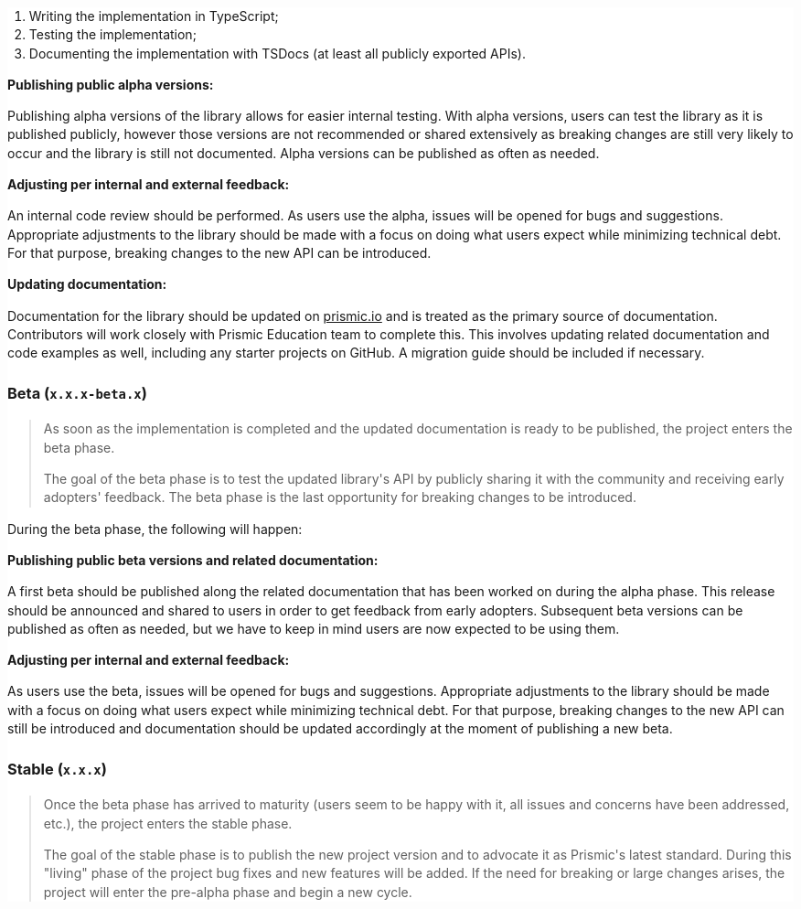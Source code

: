 1. Writing the implementation in TypeScript;
2. Testing the implementation;
3. Documenting the implementation with TSDocs (at least all publicly exported APIs).

**Publishing public alpha versions:**

Publishing alpha versions of the library allows for easier internal testing. With alpha versions, users can test the library as it is published publicly, however those versions are not recommended or shared extensively as breaking changes are still very likely to occur and the library is still not documented. Alpha versions can be published as often as needed.

**Adjusting per internal and external feedback:**

An internal code review should be performed. As users use the alpha, issues will be opened for bugs and suggestions. Appropriate adjustments to the library should be made with a focus on doing what users expect while minimizing technical debt. For that purpose, breaking changes to the new API can be introduced.

**Updating documentation:**

Documentation for the library should be updated on [prismic.io][prismic-docs] and is treated as the primary source of documentation. Contributors will work closely with Prismic Education team to complete this. This involves updating related documentation and code examples as well, including any starter projects on GitHub. A migration guide should be included if necessary.

### Beta (`x.x.x-beta.x`)

> As soon as the implementation is completed and the updated documentation is ready to be published, the project enters the beta phase.
>
> The goal of the beta phase is to test the updated library's API by publicly sharing it with the community and receiving early adopters' feedback. The beta phase is the last opportunity for breaking changes to be introduced.

During the beta phase, the following will happen:

**Publishing public beta versions and related documentation:**

A first beta should be published along the related documentation that has been worked on during the alpha phase. This release should be announced and shared to users in order to get feedback from early adopters. Subsequent beta versions can be published as often as needed, but we have to keep in mind users are now expected to be using them.

**Adjusting per internal and external feedback:**

As users use the beta, issues will be opened for bugs and suggestions. Appropriate adjustments to the library should be made with a focus on doing what users expect while minimizing technical debt. For that purpose, breaking changes to the new API can still be introduced and documentation should be updated accordingly at the moment of publishing a new beta.

### Stable (`x.x.x`)

> Once the beta phase has arrived to maturity (users seem to be happy with it, all issues and concerns have been addressed, etc.), the project enters the stable phase.
>
> The goal of the stable phase is to publish the new project version and to advocate it as Prismic's latest standard. During this "living" phase of the project bug fixes and new features will be added. If the need for breaking or large changes arises, the project will enter the pre-alpha phase and begin a new cycle.


[prismic-docs]: https://prismic.io/docs
[community-forum]: https://community.prismic.io
[conventional-commits]: https://conventionalcommits.org/en/v1.0.0
[npm]: https://www.npmjs.com
[yarn]: https://yarnpkg.com
[editor-config]: https://editorconfig.org
[eslint]: https://eslint.org
[prettier]: https://prettier.io
[size-limit]: https://github.com/ai/size-limit
[standard-version]: https://github.com/conventional-changelog/standard-version
[vite]: https://vitejs.dev
[vitest]: https://vitest.dev
[typescript]: https://www.typescriptlang.org
[template]: https://github.com/prismicio/prismic-typescript-template
[template-issue]: https://github.com/prismicio/prismic-typescript-template/issues/new/choose
[changelog]: ./CHANGELOG.md
[forum-question]: https://community.prismic.io
[repo-issue]: https://github.com/prismicio/prismic-types/issues/new/choose
[repo-pull-requests]: https://github.com/prismicio/prismic-types/pulls